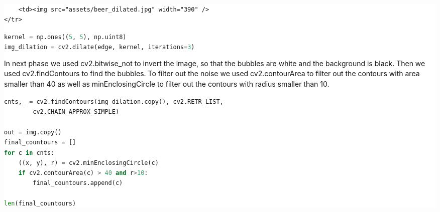         <td><img src="assets/beer_dilated.jpg" width="390" />
    </tr>
</table>

```python
kernel = np.ones((5, 5), np.uint8)
img_dilation = cv2.dilate(edge, kernel, iterations=3)
```
In next phase we used cv2.bitwise_not to invert the image, so that the bubbles are white and the background is black.
Then we used cv2.findContours to find the bubbles.
To filter out the noise we used cv2.contourArea to filter out the contours with area smaller than 40 as well as
minEnclosingCircle to filter out the contours with radius smaller than 10.

```python
cnts,_ = cv2.findContours(img_dilation.copy(), cv2.RETR_LIST,
		cv2.CHAIN_APPROX_SIMPLE)

out = img.copy()
final_countours = []
for c in cnts:
    ((x, y), r) = cv2.minEnclosingCircle(c)
    if cv2.contourArea(c) > 40 and r>10:
        final_countours.append(c)

len(final_countours)
```
